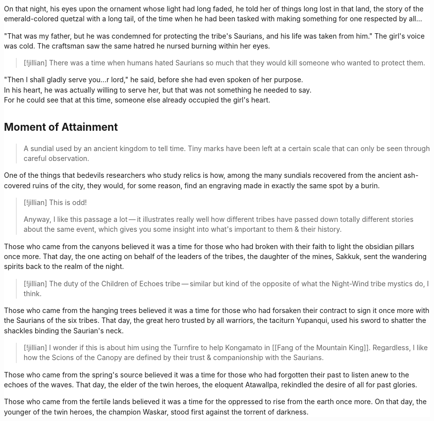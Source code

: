 On that night, his eyes upon the ornament whose light had long faded, he told her of things long lost in that land, the story of the emerald-colored quetzal with a long tail, of the time when he had been tasked with making something for one respected by all...

"That was my father, but he was condemned for protecting the tribe's Saurians, and his life was taken from him." The girl's voice was cold. The craftsman saw the same hatred he nursed burning within her eyes.

> [!jillian]
> There was a time when humans hated Saurians so much that they would kill someone who wanted to protect them.

"Then I shall gladly serve you...r lord," he said, before she had even spoken of her purpose.  
In his heart, he was actually willing to serve her, but that was not something he needed to say.  
For he could see that at this time, someone else already occupied the girl's heart.

## Moment of Attainment
>A sundial used by an ancient kingdom to tell time. Tiny marks have been left at a certain scale that can only be seen through careful observation.

One of the things that bedevils researchers who study relics is how, among the many sundials recovered from the ancient ash-covered ruins of the city, they would, for some reason, find an engraving made in exactly the same spot by a burin.

> [!jillian]
> This is odd!
> 
> Anyway, I like this passage a lot — it illustrates really well how different tribes have passed down totally different stories about the same event, which gives you some insight into what's important to them & their history. 

Those who came from the canyons believed it was a time for those who had broken with their faith to light the obsidian pillars once more. That day, the one acting on behalf of the leaders of the tribes, the daughter of the mines, Sakkuk, sent the wandering spirits back to the realm of the night.  

> [!jillian]
> The duty of the Children of Echoes tribe — similar but kind of the opposite of what the Night-Wind tribe mystics do, I think.

Those who came from the hanging trees believed it was a time for those who had forsaken their contract to sign it once more with the Saurians of the six tribes. That day, the great hero trusted by all warriors, the taciturn Yupanqui, used his sword to shatter the shackles binding the Saurian's neck.  

> [!jillian]
> I wonder if this is about him using the Turnfire to help Kongamato in [[Fang of the Mountain King]]. Regardless, I like how the Scions of the Canopy are defined by their trust & companionship with the Saurians.

Those who came from the spring's source believed it was a time for those who had forgotten their past to listen anew to the echoes of the waves. That day, the elder of the twin heroes, the eloquent Atawallpa, rekindled the desire of all for past glories.  

Those who came from the fertile lands believed it was a time for the oppressed to rise from the earth once more. On that day, the younger of the twin heroes, the champion Waskar, stood first against the torrent of darkness.  
